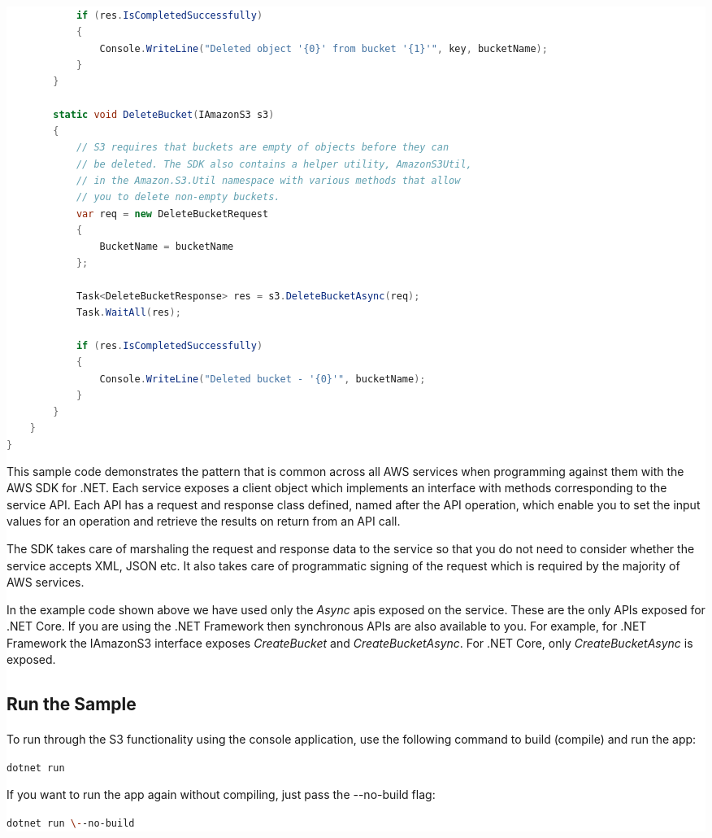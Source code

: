 ```csharp
            if (res.IsCompletedSuccessfully)
            {
                Console.WriteLine("Deleted object '{0}' from bucket '{1}'", key, bucketName);
            }
        }

        static void DeleteBucket(IAmazonS3 s3)
        {
            // S3 requires that buckets are empty of objects before they can
            // be deleted. The SDK also contains a helper utility, AmazonS3Util,
            // in the Amazon.S3.Util namespace with various methods that allow
            // you to delete non-empty buckets.
            var req = new DeleteBucketRequest
            {
                BucketName = bucketName
            };

            Task<DeleteBucketResponse> res = s3.DeleteBucketAsync(req);
            Task.WaitAll(res);

            if (res.IsCompletedSuccessfully)
            {
                Console.WriteLine("Deleted bucket - '{0}'", bucketName);
            }
        }
    }
}
```

This sample code demonstrates the pattern that is common across all AWS services when programming against them with the AWS SDK for .NET. Each service exposes a client object which implements an interface with methods corresponding to the service API. Each API has a request and response class defined, named after the API operation, which enable you to set the input values for an operation and retrieve the results on return from an API call.

The SDK takes care of marshaling the request and response data to the service so that you do not need to consider whether the service accepts XML, JSON etc. It also takes care of programmatic signing of the request which is required by the majority of AWS services.

In the example code shown above we have used only the *Async* apis exposed on the service. These are the only APIs exposed for .NET Core. If you are using the .NET Framework then synchronous APIs are also available to you. For example, for .NET Framework the IAmazonS3 interface exposes *CreateBucket* and *CreateBucketAsync*. For .NET Core, only *CreateBucketAsync* is exposed.

## Run the Sample

To run through the S3 functionality using the console application, use the following command to build (compile) and run the app:

```bash
dotnet run
```

If you want to run the app again without compiling, just pass the \--no-build flag:

```bash
dotnet run \--no-build
```
